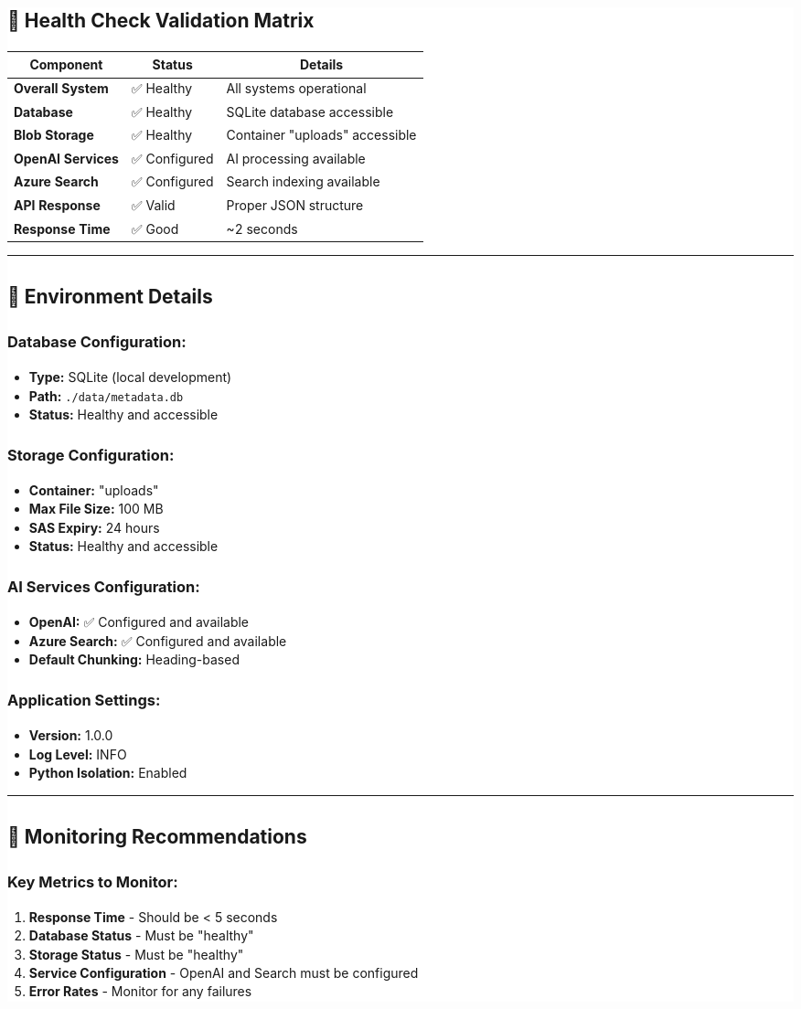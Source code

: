 
## 🎯 **Health Check Validation Matrix**

| Component | Status | Details |
|-----------|--------|---------|
| **Overall System** | ✅ Healthy | All systems operational |
| **Database** | ✅ Healthy | SQLite database accessible |
| **Blob Storage** | ✅ Healthy | Container "uploads" accessible |
| **OpenAI Services** | ✅ Configured | AI processing available |
| **Azure Search** | ✅ Configured | Search indexing available |
| **API Response** | ✅ Valid | Proper JSON structure |
| **Response Time** | ✅ Good | ~2 seconds |

---

## 🔧 **Environment Details**

### **Database Configuration:**
- **Type:** SQLite (local development)
- **Path:** `./data/metadata.db`
- **Status:** Healthy and accessible

### **Storage Configuration:**
- **Container:** "uploads"
- **Max File Size:** 100 MB
- **SAS Expiry:** 24 hours
- **Status:** Healthy and accessible

### **AI Services Configuration:**
- **OpenAI:** ✅ Configured and available
- **Azure Search:** ✅ Configured and available
- **Default Chunking:** Heading-based

### **Application Settings:**
- **Version:** 1.0.0
- **Log Level:** INFO
- **Python Isolation:** Enabled

---

## 🚨 **Monitoring Recommendations**

### **Key Metrics to Monitor:**
1. **Response Time** - Should be < 5 seconds
2. **Database Status** - Must be "healthy"
3. **Storage Status** - Must be "healthy"
4. **Service Configuration** - OpenAI and Search must be configured
5. **Error Rates** - Monitor for any failures
